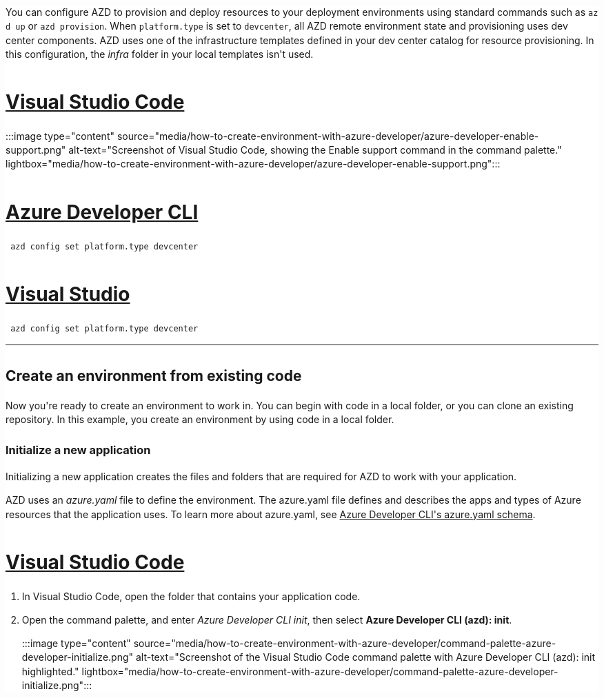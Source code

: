 You can configure AZD to provision and deploy resources to your deployment environments using standard commands such as `azd up` or `azd provision`. When `platform.type` is set to `devcenter`, all AZD remote environment state and provisioning uses dev center components. AZD uses one of the infrastructure templates defined in your dev center catalog for resource provisioning. In this configuration, the *infra* folder in your local templates isn't used. 

# [Visual Studio Code](#tab/visual-studio-code)

:::image type="content" source="media/how-to-create-environment-with-azure-developer/azure-developer-enable-support.png" alt-text="Screenshot of Visual Studio Code, showing the Enable support command in the command palette." lightbox="media/how-to-create-environment-with-azure-developer/azure-developer-enable-support.png":::


# [Azure Developer CLI](#tab/azure-developer-cli)

```bash
 azd config set platform.type devcenter
```

# [Visual Studio](#tab/visual-studio)

```bash
 azd config set platform.type devcenter
```
---

## Create an environment from existing code

Now you're ready to create an environment to work in. You can begin with code in a local folder, or you can clone an existing repository. In this example, you create an environment by using code in a local folder. 

### Initialize a new application

Initializing a new application creates the files and folders that are required for AZD to work with your application.

AZD uses an *azure.yaml* file to define the environment. The azure.yaml file defines and describes the apps and types of Azure resources that the application uses. To learn more about azure.yaml, see [Azure Developer CLI's azure.yaml schema](/azure/developer/azure-developer-cli/azd-schema).

# [Visual Studio Code](#tab/visual-studio-code)

1. In Visual Studio Code, open the folder that contains your application code.

1. Open the command palette, and enter *Azure Developer CLI init*, then select **Azure Developer CLI (azd): init**.
 
    :::image type="content" source="media/how-to-create-environment-with-azure-developer/command-palette-azure-developer-initialize.png" alt-text="Screenshot of the Visual Studio Code command palette with Azure Developer CLI (azd): init highlighted." lightbox="media/how-to-create-environment-with-azure-developer/command-palette-azure-developer-initialize.png":::
 